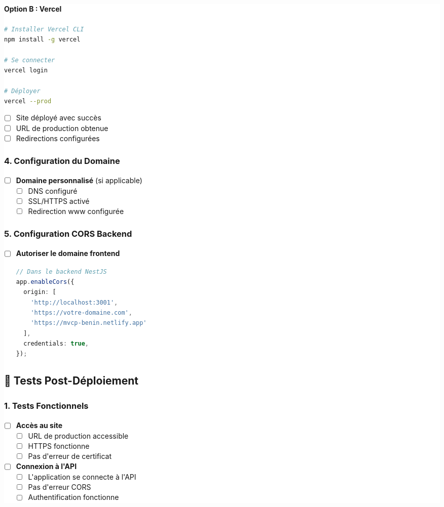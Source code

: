 #### Option B : Vercel

```bash
# Installer Vercel CLI
npm install -g vercel

# Se connecter
vercel login

# Déployer
vercel --prod
```

- [ ] Site déployé avec succès
- [ ] URL de production obtenue
- [ ] Redirections configurées

### 4. Configuration du Domaine

- [ ] **Domaine personnalisé** (si applicable)
  - [ ] DNS configuré
  - [ ] SSL/HTTPS activé
  - [ ] Redirection www configurée

### 5. Configuration CORS Backend

- [ ] **Autoriser le domaine frontend**
  ```typescript
  // Dans le backend NestJS
  app.enableCors({
    origin: [
      'http://localhost:3001',
      'https://votre-domaine.com',
      'https://mvcp-benin.netlify.app'
    ],
    credentials: true,
  });
  ```

## 🧪 Tests Post-Déploiement

### 1. Tests Fonctionnels

- [ ] **Accès au site**
  - [ ] URL de production accessible
  - [ ] HTTPS fonctionne
  - [ ] Pas d'erreur de certificat

- [ ] **Connexion à l'API**
  - [ ] L'application se connecte à l'API
  - [ ] Pas d'erreur CORS
  - [ ] Authentification fonctionne

